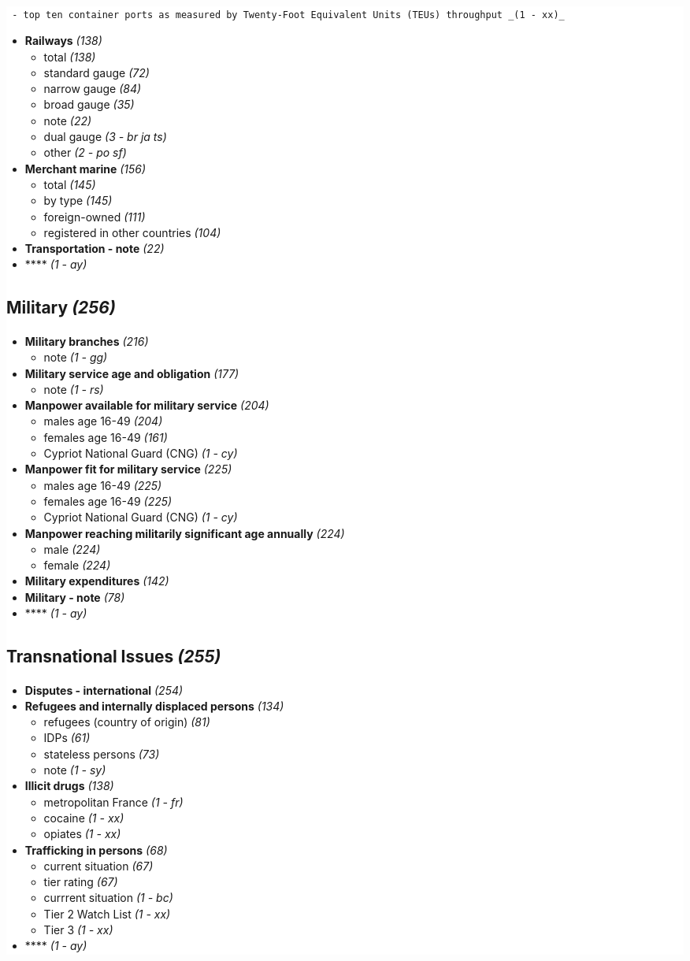     - top ten container ports as measured by Twenty-Foot Equivalent Units (TEUs) throughput _(1 - xx)_
- **Railways** _(138)_
     - total _(138)_
     - standard gauge _(72)_
     - narrow gauge _(84)_
     - broad gauge _(35)_
     - note _(22)_
     - dual gauge _(3 - br ja ts)_
     - other _(2 - po sf)_
- **Merchant marine** _(156)_
     - total _(145)_
     - by type _(145)_
     - foreign-owned _(111)_
     - registered in other countries _(104)_
- **Transportation - note** _(22)_
- **** _(1 - ay)_

## Military _(256)_

- **Military branches** _(216)_
     - note _(1 - gg)_
- **Military service age and obligation** _(177)_
     - note _(1 - rs)_
- **Manpower available for military service** _(204)_
     - males age 16-49 _(204)_
     - females age 16-49 _(161)_
     - Cypriot National Guard (CNG) _(1 - cy)_
- **Manpower fit for military service** _(225)_
     - males age 16-49 _(225)_
     - females age 16-49 _(225)_
     - Cypriot National Guard (CNG) _(1 - cy)_
- **Manpower reaching militarily significant age annually** _(224)_
     - male _(224)_
     - female _(224)_
- **Military expenditures** _(142)_
- **Military - note** _(78)_
- **** _(1 - ay)_

## Transnational Issues _(255)_

- **Disputes - international** _(254)_
- **Refugees and internally displaced persons** _(134)_
     - refugees (country of origin) _(81)_
     - IDPs _(61)_
     - stateless persons _(73)_
     - note _(1 - sy)_
- **Illicit drugs** _(138)_
     - metropolitan France _(1 - fr)_
     - cocaine _(1 - xx)_
     - opiates _(1 - xx)_
- **Trafficking in persons** _(68)_
     - current situation _(67)_
     - tier rating _(67)_
     - currrent situation _(1 - bc)_
     - Tier 2 Watch List _(1 - xx)_
     - Tier 3 _(1 - xx)_
- **** _(1 - ay)_
